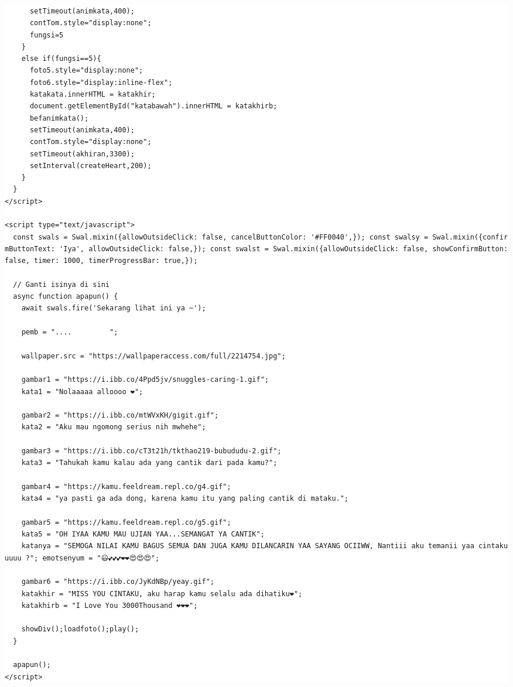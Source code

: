           setTimeout(animkata,400);
          contTom.style="display:none";
          fungsi=5
        }
        else if(fungsi==5){
          foto5.style="display:none";
          foto6.style="display:inline-flex";
          katakata.innerHTML = katakhir;
          document.getElementById("katabawah").innerHTML = katakhirb;
          befanimkata();
          setTimeout(animkata,400);
          contTom.style="display:none";
          setTimeout(akhiran,3300);
          setInterval(createHeart,200);
        }
      }
    </script>

    <script type="text/javascript">
      const swals = Swal.mixin({allowOutsideClick: false, cancelButtonColor: '#FF0040',}); const swalsy = Swal.mixin({confirmButtonText: 'Iya', allowOutsideClick: false,}); const swalst = Swal.mixin({allowOutsideClick: false, showConfirmButton: false, timer: 1000, timerProgressBar: true,});
  
      // Ganti isinya di sini
      async function apapun() {
        await swals.fire('Sekarang lihat ini ya ~');
        
        pemb = "....         ";
        
        wallpaper.src = "https://wallpaperaccess.com/full/2214754.jpg";
        
        gambar1 = "https://i.ibb.co/4Ppd5jv/snuggles-caring-1.gif";
        kata1 = "Nolaaaaa alloooo ❤";
        
        gambar2 = "https://i.ibb.co/mtWVxKH/gigit.gif";
        kata2 = "Aku mau ngomong serius nih mwhehe";
        
        gambar3 = "https://i.ibb.co/cT3t21h/tkthao219-bubududu-2.gif";
        kata3 = "Tahukah kamu kalau ada yang cantik dari pada kamu?";
        
        gambar4 = "https://kamu.feeldream.repl.co/g4.gif";
        kata4 = "ya pasti ga ada dong, karena kamu itu yang paling cantik di mataku.";
        
        gambar5 = "https://kamu.feeldream.repl.co/g5.gif";
        kata5 = "OH IYAA KAMU MAU UJIAN YAA...SEMANGAT YA CANTIK"; 
        katanya = "SEMOGA NILAI KAMU BAGUS SEMUA DAN JUGA KAMU DILANCARIN YAA SAYANG OCIIWW, Nantiii aku temanii yaa cintakuuuuu ?"; emotsenyum = "😃💕💕💕❤️❤️😍😍😍";
        
        gambar6 = "https://i.ibb.co/JyKdNBp/yeay.gif";
        katakhir = "MISS YOU CINTAKU, aku harap kamu selalu ada dihatiku❤";
        katakhirb = "I Love You 3000Thousand ❤❤❤";
        
        showDiv();loadfoto();play();
      }

      apapun();
    </script>
  </body>
</html>
